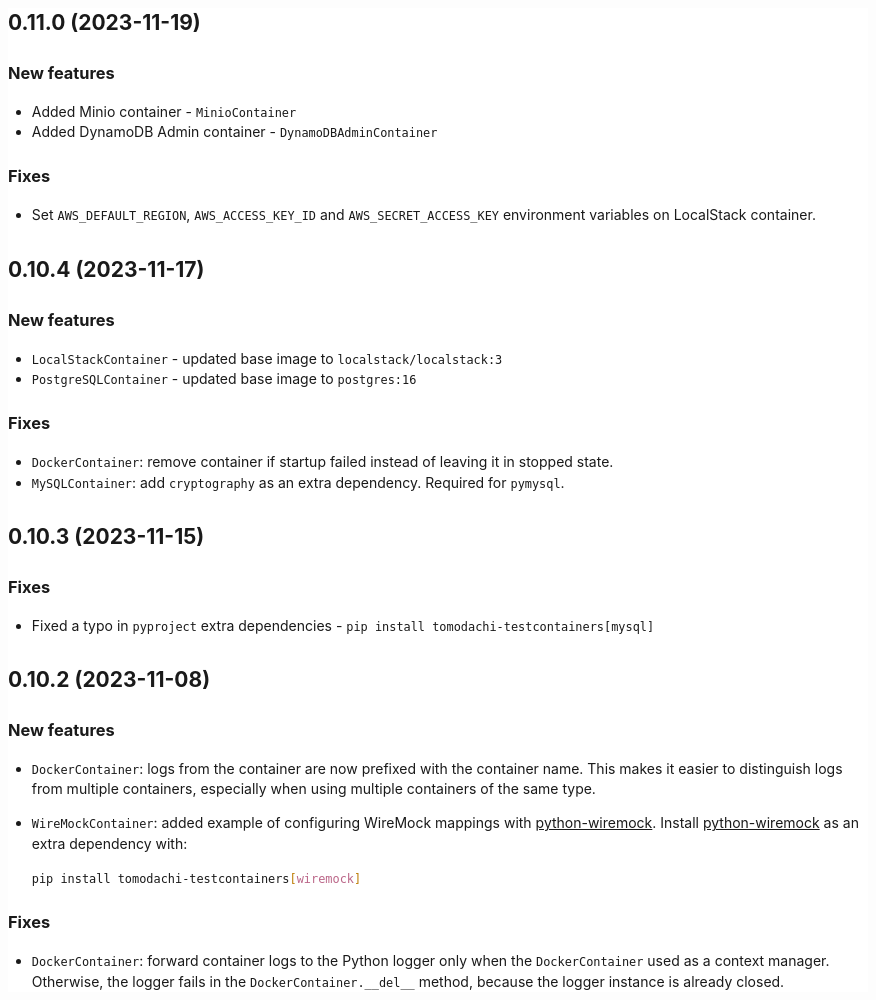 ## 0.11.0 (2023-11-19)

### New features

- Added Minio container - `MinioContainer`
- Added DynamoDB Admin container - `DynamoDBAdminContainer`

### Fixes

- Set `AWS_DEFAULT_REGION`, `AWS_ACCESS_KEY_ID` and `AWS_SECRET_ACCESS_KEY` environment variables on LocalStack container.

## 0.10.4 (2023-11-17)

### New features

- `LocalStackContainer` - updated base image to `localstack/localstack:3`
- `PostgreSQLContainer` - updated base image to `postgres:16`

### Fixes

- `DockerContainer`: remove container if startup failed instead of leaving it in stopped state.
- `MySQLContainer`: add `cryptography` as an extra dependency. Required for `pymysql`.

## 0.10.3 (2023-11-15)

### Fixes

- Fixed a typo in `pyproject` extra dependencies - `pip install tomodachi-testcontainers[mysql]`

## 0.10.2 (2023-11-08)

### New features

- `DockerContainer`: logs from the container are now prefixed with the container name.
  This makes it easier to distinguish logs from multiple containers,
  especially when using multiple containers of the same type.

- `WireMockContainer`: added example of configuring WireMock mappings with [python-wiremock](https://github.com/wiremock/python-wiremock).
  Install [python-wiremock](https://github.com/wiremock/python-wiremock) as an extra dependency with:

  ```bash
  pip install tomodachi-testcontainers[wiremock]
  ```

### Fixes

- `DockerContainer`: forward container logs to the Python logger only when the `DockerContainer` used as a context manager.
  Otherwise, the logger fails in the `DockerContainer.__del__` method, because the logger instance is already closed.
